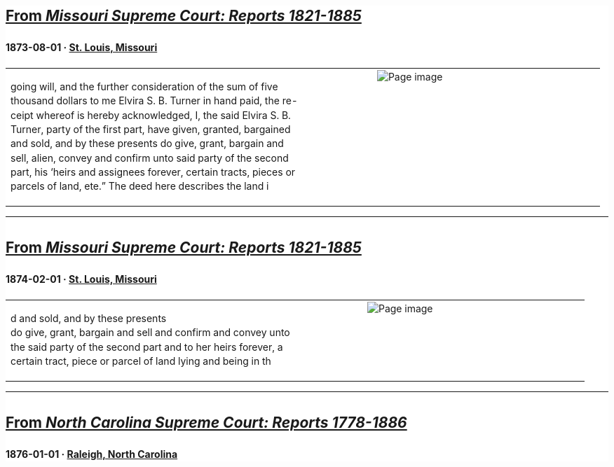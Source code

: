 ## [From _Missouri Supreme Court: Reports 1821-1885_](https://archive.org/details/sim_missouri-supreme-court-report_1873-08_53/page/n92/mode/1up?view=theater)

#### 1873-08-01 &middot; [St. Louis, Missouri](http://dbpedia.org/resource/St._Louis)

<table style="width: 100%;"><tr><td style="width: 50%">

  
going will, and the further consideration of the sum of five  
thousand dollars to me Elvira S. B. Turner in hand paid, the re-  
ceipt whereof is hereby acknowledged, I, the said Elvira S. B.  
Turner, party of the first part, have given, granted, bargained  
and sold, and by these presents do give, grant, bargain and  
sell, alien, convey and confirm unto said party of the second  
part, his ‘heirs and assignees forever, certain tracts, pieces or  
parcels of land, ete.” The deed here describes the land i
</td><td style="width: 50%; max-height: 75%; margin: auto; display: block;">
<img alt="Page image" src="https://iiif.archive.org/image/iiif/2/sim_missouri-supreme-court-report_1873-08_53%2Fsim_missouri-supreme-court-report_1873-08_53_jp2.zip%2Fsim_missouri-supreme-court-report_1873-08_53_jp2%2Fsim_missouri-supreme-court-report_1873-08_53_0092.jp2/pct:19.883527454242927,25.633874239350913,62.021630615640596,13.615618661257606/600,/0/default.jpg"/>
</td>
</tr></table>

---

## [From _Missouri Supreme Court: Reports 1821-1885_](https://archive.org/details/sim_missouri-supreme-court-report_1874-02_55/page/n222/mode/1up?view=theater)

#### 1874-02-01 &middot; [St. Louis, Missouri](http://dbpedia.org/resource/St._Louis)

<table style="width: 100%;"><tr><td style="width: 50%">

d and sold, and by these presents  
do give, grant, bargain and sell and confirm and convey unto  
the said party of the second part and to her heirs forever, a  
certain tract, piece or parcel of land lying and being in th
</td><td style="width: 50%; max-height: 75%; margin: auto; display: block;">
<img alt="Page image" src="https://iiif.archive.org/image/iiif/2/sim_missouri-supreme-court-report_1874-02_55%2Fsim_missouri-supreme-court-report_1874-02_55_jp2.zip%2Fsim_missouri-supreme-court-report_1874-02_55_jp2%2Fsim_missouri-supreme-court-report_1874-02_55_0222.jp2/pct:15.284974093264248,38.488843813387426,64.68048359240069,6.693711967545639/600,/0/default.jpg"/>
</td>
</tr></table>

---

## [From _North Carolina Supreme Court: Reports 1778-1886_](https://archive.org/details/sim_north-carolina-supreme-court-reports_1876-01_74/page/n93/mode/1up?view=theater)

#### 1876-01-01 &middot; [Raleigh, North Carolina](http://dbpedia.org/resource/Raleigh%2C_North_Carolina)
